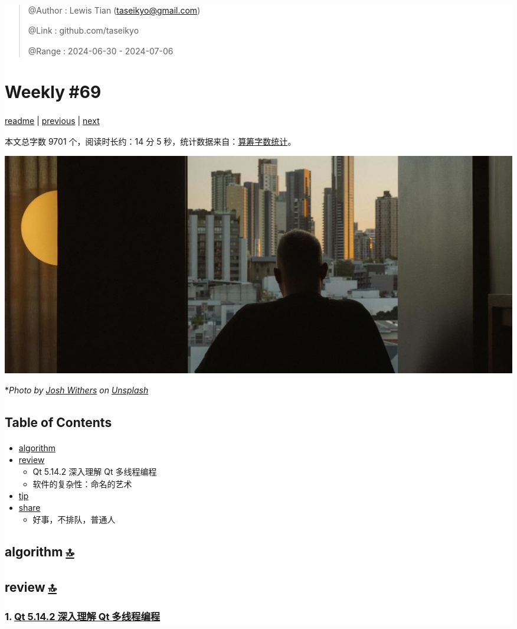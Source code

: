 > @Author  : Lewis Tian (taseikyo@gmail.com)
>
> @Link    : github.com/taseikyo
>
> @Range   : 2024-06-30 - 2024-07-06

# Weekly #69

[readme](../README.md) | [previous](202406W4.md) | [next](202407W2.md)

本文总字数 9701 个，阅读时长约：14 分 5 秒，统计数据来自：[算筹字数统计](http://www.xiqei.com/tools?p=tj)。

![](../images/2024/07/josh-withers-FsFDZVeJ03U-unsplash.jpg "Weekly #69")

\**Photo by [Josh Withers](https://unsplash.com/@joshwithers) on [Unsplash](https://unsplash.com/photos/a-man-standing-in-front-of-a-window-looking-out-at-a-city-FsFDZVeJ03U)*

## Table of Contents

- [algorithm](#algorithm-)
- [review](#review-)
    - Qt 5.14.2 深入理解 Qt 多线程编程
    - 软件的复杂性：命名的艺术
- [tip](#tip-)
- [share](#share-)
    - 好事，不排队，普通人

## algorithm [🔝](#weekly-69)

## review [🔝](#weekly-69)

### 1. [Qt 5.14.2 深入理解 Qt 多线程编程](https://blog.csdn.net/lizhong2008/article/details/136809143)
